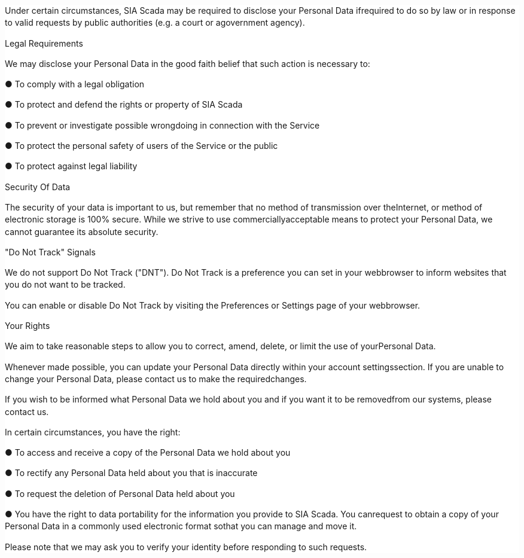 Under certain circumstances, SIA Scada may be required to disclose your Personal Data ifrequired to do so by law or in response to valid requests by public authorities (e.g. a court or agovernment agency).



Legal Requirements

We may disclose your Personal Data in the good faith belief that such action is necessary to:

● To comply with a legal obligation

● To protect and defend the rights or property of SIA Scada

● To prevent or investigate possible wrongdoing in connection with the Service

● To protect the personal safety of users of the Service or the public

● To protect against legal liability



Security Of Data

The security of your data is important to us, but remember that no method of transmission over theInternet, or method of electronic storage is 100% secure. While we strive to use commerciallyacceptable means to protect your Personal Data, we cannot guarantee its absolute security.



"Do Not Track" Signals

We do not support Do Not Track ("DNT"). Do Not Track is a preference you can set in your webbrowser to inform websites that you do not want to be tracked.

You can enable or disable Do Not Track by visiting the Preferences or Settings page of your webbrowser.



Your Rights

We aim to take reasonable steps to allow you to correct, amend, delete, or limit the use of yourPersonal Data.

Whenever made possible, you can update your Personal Data directly within your account settingssection. If you are unable to change your Personal Data, please contact us to make the requiredchanges.

If you wish to be informed what Personal Data we hold about you and if you want it to be removedfrom our systems, please contact us.

In certain circumstances, you have the right:

● To access and receive a copy of the Personal Data we hold about you

● To rectify any Personal Data held about you that is inaccurate

● To request the deletion of Personal Data held about you

● You have the right to data portability for the information you provide to SIA Scada. You canrequest to obtain a copy of your Personal Data in a commonly used electronic format sothat you can manage and move it.

Please note that we may ask you to verify your identity before responding to such requests.
